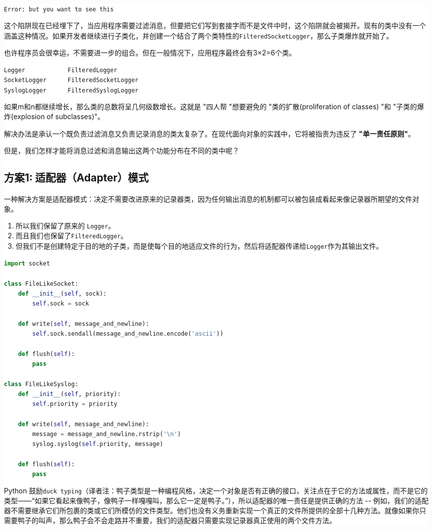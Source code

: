 ```
Error: but you want to see this
```

这个陷阱现在已经埋下了，当应用程序需要过滤消息，但要把它们写到套接字而不是文件中时，这个陷阱就会被揭开。现有的类中没有一个涵盖这种情况。如果开发者继续进行子类化，并创建一个结合了两个类特性的`FilteredSocketLogger`，那么子类爆炸就开始了。

也许程序员会很幸运，不需要进一步的组合。但在一般情况下，应用程序最终会有3×2=6个类。
```
Logger            FilteredLogger
SocketLogger      FilteredSocketLogger
SyslogLogger      FilteredSyslogLogger
```

如果m和n都继续增长，那么类的总数将呈几何级数增长。这就是 "四人帮 "想要避免的 "类的扩散(proliferation of classes) "和 "子类的爆炸(explosion of subclasses)"。

解决办法是承认一个既负责过滤消息又负责记录消息的类太复杂了。在现代面向对象的实践中，它将被指责为违反了 **"单一责任原则"**。

但是，我们怎样才能将消息过滤和消息输出这两个功能分布在不同的类中呢？

## 方案1: 适配器（Adapter）模式


一种解决方案是适配器模式：决定不需要改进原来的记录器类，因为任何输出消息的机制都可以被包装成看起来像记录器所期望的文件对象。

1. 所以我们保留了原来的 `Logger`。
2. 而且我们也保留了`FilteredLogger`。
3. 但我们不是创建特定于目的地的子类，而是使每个目的地适应文件的行为，然后将适配器传递给`Logger`作为其输出文件。

```python
import socket

class FileLikeSocket:
    def __init__(self, sock):
        self.sock = sock

    def write(self, message_and_newline):
		self.sock.sendall(message_and_newline.encode('ascii'))

    def flush(self):
        pass

class FileLikeSyslog:
    def __init__(self, priority):
        self.priority = priority

    def write(self, message_and_newline):
        message = message_and_newline.rstrip('\n')
        syslog.syslog(self.priority, message)

    def flush(self):
        pass
```

Python 鼓励`duck typing`（译者注：鸭子类型是一种编程风格，决定一个对象是否有正确的接口，关注点在于它的方法或属性，而不是它的类型——“如果它看起来像鸭子，像鸭子一样嘎嘎叫，那么它一定是鸭子。”），所以适配器的唯一责任是提供正确的方法 -- 例如，我们的适配器不需要继承它们所包裹的类或它们所模仿的文件类型。他们也没有义务重新实现一个真正的文件所提供的全部十几种方法。就像如果你只需要鸭子的叫声，那么鸭子会不会走路并不重要，我们的适配器只需要实现记录器真正使用的两个文件方法。
